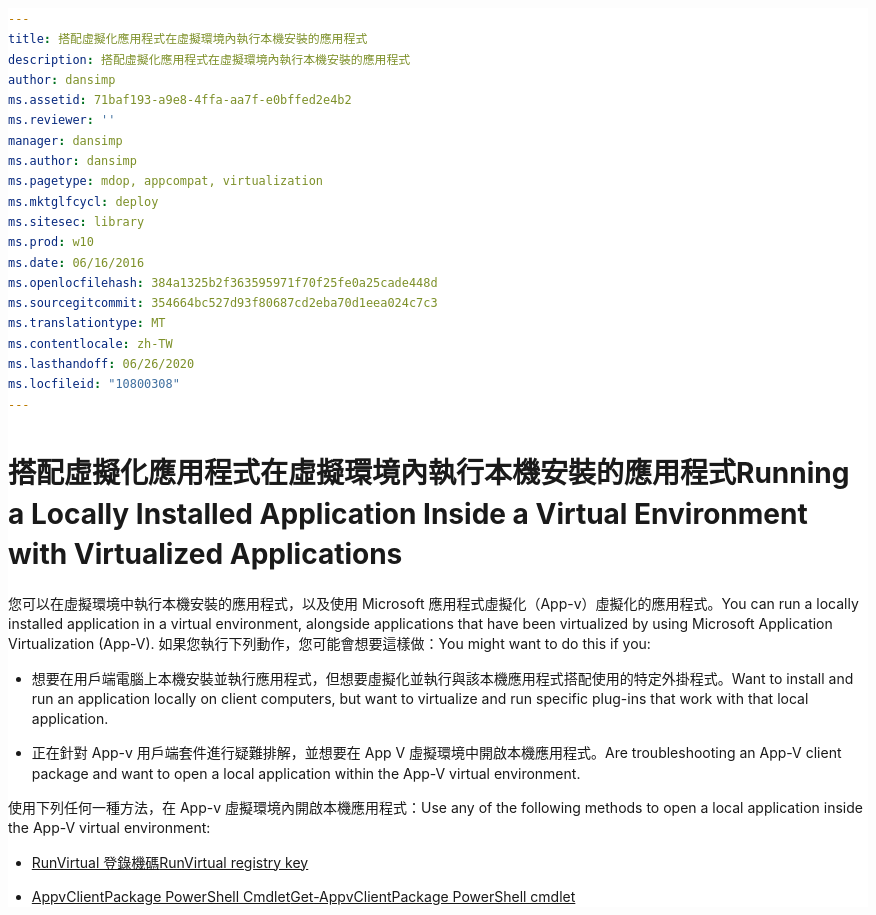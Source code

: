 ```yaml
---
title: 搭配虛擬化應用程式在虛擬環境內執行本機安裝的應用程式
description: 搭配虛擬化應用程式在虛擬環境內執行本機安裝的應用程式
author: dansimp
ms.assetid: 71baf193-a9e8-4ffa-aa7f-e0bffed2e4b2
ms.reviewer: ''
manager: dansimp
ms.author: dansimp
ms.pagetype: mdop, appcompat, virtualization
ms.mktglfcycl: deploy
ms.sitesec: library
ms.prod: w10
ms.date: 06/16/2016
ms.openlocfilehash: 384a1325b2f363595971f70f25fe0a25cade448d
ms.sourcegitcommit: 354664bc527d93f80687cd2eba70d1eea024c7c3
ms.translationtype: MT
ms.contentlocale: zh-TW
ms.lasthandoff: 06/26/2020
ms.locfileid: "10800308"
---
```

# <span data-ttu-id="f152d-103">搭配虛擬化應用程式在虛擬環境內執行本機安裝的應用程式</span><span class="sxs-lookup"><span data-stu-id="f152d-103">Running a Locally Installed Application Inside a Virtual Environment with Virtualized Applications</span></span>


<span data-ttu-id="f152d-104">您可以在虛擬環境中執行本機安裝的應用程式，以及使用 Microsoft 應用程式虛擬化（App-v）虛擬化的應用程式。</span><span class="sxs-lookup"><span data-stu-id="f152d-104">You can run a locally installed application in a virtual environment, alongside applications that have been virtualized by using Microsoft Application Virtualization (App-V).</span></span> <span data-ttu-id="f152d-105">如果您執行下列動作，您可能會想要這樣做：</span><span class="sxs-lookup"><span data-stu-id="f152d-105">You might want to do this if you:</span></span>

-   <span data-ttu-id="f152d-106">想要在用戶端電腦上本機安裝並執行應用程式，但想要虛擬化並執行與該本機應用程式搭配使用的特定外掛程式。</span><span class="sxs-lookup"><span data-stu-id="f152d-106">Want to install and run an application locally on client computers, but want to virtualize and run specific plug-ins that work with that local application.</span></span>

-   <span data-ttu-id="f152d-107">正在針對 App-v 用戶端套件進行疑難排解，並想要在 App V 虛擬環境中開啟本機應用程式。</span><span class="sxs-lookup"><span data-stu-id="f152d-107">Are troubleshooting an App-V client package and want to open a local application within the App-V virtual environment.</span></span>

<span data-ttu-id="f152d-108">使用下列任何一種方法，在 App-v 虛擬環境內開啟本機應用程式：</span><span class="sxs-lookup"><span data-stu-id="f152d-108">Use any of the following methods to open a local application inside the App-V virtual environment:</span></span>

-   [<span data-ttu-id="f152d-109">RunVirtual 登錄機碼</span><span class="sxs-lookup"><span data-stu-id="f152d-109">RunVirtual registry key</span></span>](#bkmk-runvirtual-regkey)

-   [<span data-ttu-id="f152d-110">AppvClientPackage PowerShell Cmdlet</span><span class="sxs-lookup"><span data-stu-id="f152d-110">Get-AppvClientPackage PowerShell cmdlet</span></span>](#bkmk-get-appvclientpackage-posh)
